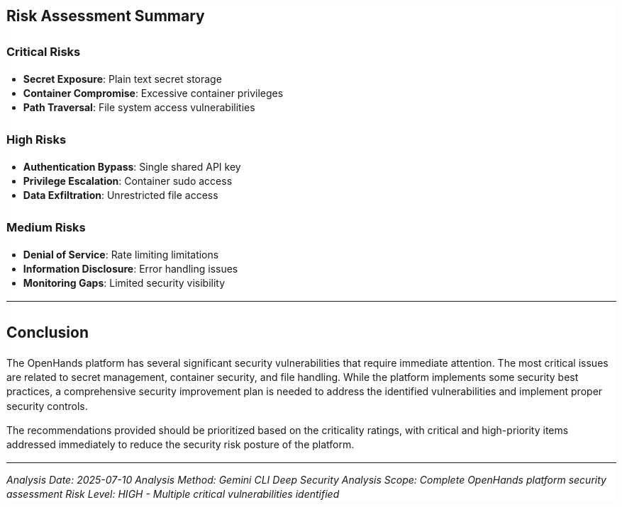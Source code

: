 ## Risk Assessment Summary

### Critical Risks
- **Secret Exposure**: Plain text secret storage
- **Container Compromise**: Excessive container privileges
- **Path Traversal**: File system access vulnerabilities

### High Risks
- **Authentication Bypass**: Single shared API key
- **Privilege Escalation**: Container sudo access
- **Data Exfiltration**: Unrestricted file access

### Medium Risks
- **Denial of Service**: Rate limiting limitations
- **Information Disclosure**: Error handling issues
- **Monitoring Gaps**: Limited security visibility

---

## Conclusion

The OpenHands platform has several significant security vulnerabilities that require immediate attention. The most critical issues are related to secret management, container security, and file handling. While the platform implements some security best practices, a comprehensive security improvement plan is needed to address the identified vulnerabilities and implement proper security controls.

The recommendations provided should be prioritized based on the criticality ratings, with critical and high-priority items addressed immediately to reduce the security risk posture of the platform.

---

*Analysis Date: 2025-07-10*
*Analysis Method: Gemini CLI Deep Security Analysis*
*Scope: Complete OpenHands platform security assessment*
*Risk Level: HIGH - Multiple critical vulnerabilities identified*
